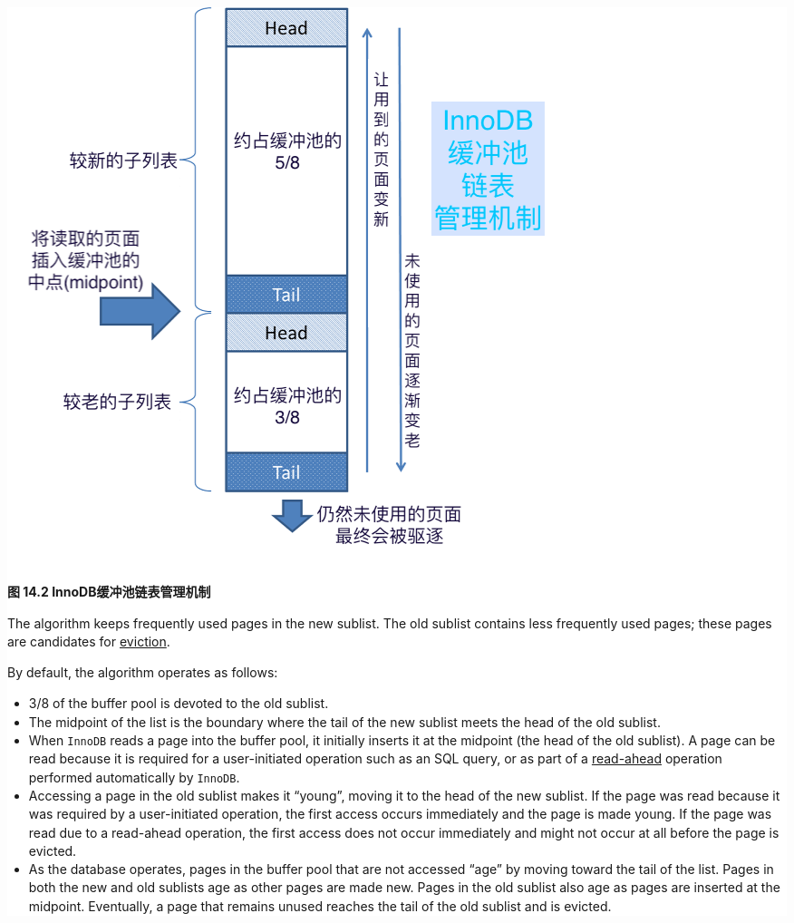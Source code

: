 

![InnoDB缓冲池链表管理机制](14.5.1_innodb-buffer-pool-list.png)

**图 14.2 InnoDB缓冲池链表管理机制**


The algorithm keeps frequently used pages in the new sublist. The old sublist contains less frequently used pages; these pages are candidates for [eviction](https://dev.mysql.com/doc/refman/5.7/en/glossary.html#glos_eviction).

By default, the algorithm operates as follows:

- 3/8 of the buffer pool is devoted to the old sublist.
- The midpoint of the list is the boundary where the tail of the new sublist meets the head of the old sublist.
- When `InnoDB` reads a page into the buffer pool, it initially inserts it at the midpoint (the head of the old sublist). A page can be read because it is required for a user-initiated operation such as an SQL query, or as part of a [read-ahead](https://dev.mysql.com/doc/refman/5.7/en/glossary.html#glos_read_ahead) operation performed automatically by `InnoDB`.
- Accessing a page in the old sublist makes it “young”, moving it to the head of the new sublist. If the page was read because it was required by a user-initiated operation, the first access occurs immediately and the page is made young. If the page was read due to a read-ahead operation, the first access does not occur immediately and might not occur at all before the page is evicted.
- As the database operates, pages in the buffer pool that are not accessed “age” by moving toward the tail of the list. Pages in both the new and old sublists age as other pages are made new. Pages in the old sublist also age as pages are inserted at the midpoint. Eventually, a page that remains unused reaches the tail of the old sublist and is evicted.
